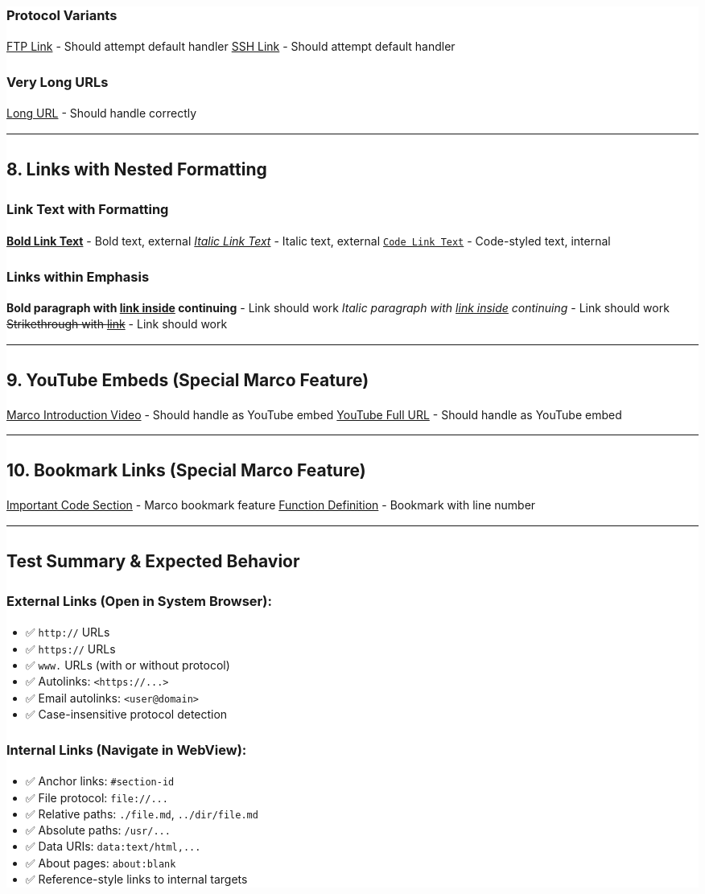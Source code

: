### Protocol Variants
[FTP Link](ftp://files.example.com) - Should attempt default handler
[SSH Link](ssh://server.example.com) - Should attempt default handler

### Very Long URLs
[Long URL](https://example.com/very/long/path/with/many/segments/and/parameters?param1=value1&param2=value2&param3=value3#section) - Should handle correctly

---

## 8. Links with Nested Formatting

### Link Text with Formatting
[**Bold Link Text**](https://example.com) - Bold text, external
[*Italic Link Text*](https://example.com) - Italic text, external
[`Code Link Text`](#top) - Code-styled text, internal

### Links within Emphasis
**Bold paragraph with [link inside](https://example.com) continuing** - Link should work
*Italic paragraph with [link inside](#top) continuing* - Link should work
~~Strikethrough with [link](https://example.com)~~ - Link should work

---

## 9. YouTube Embeds (Special Marco Feature)

[Marco Introduction Video](https://youtu.be/dQw4w9WgXcQ) - Should handle as YouTube embed
[YouTube Full URL](https://www.youtube.com/watch?v=dQw4w9WgXcQ) - Should handle as YouTube embed

---

## 10. Bookmark Links (Special Marco Feature)

[Important Code Section](src/main.rs) - Marco bookmark feature
[Function Definition](src/lib.rs:42) - Bookmark with line number

---

## Test Summary & Expected Behavior

### External Links (Open in System Browser):
- ✅ `http://` URLs
- ✅ `https://` URLs  
- ✅ `www.` URLs (with or without protocol)
- ✅ Autolinks: `<https://...>`
- ✅ Email autolinks: `<user@domain>`
- ✅ Case-insensitive protocol detection

### Internal Links (Navigate in WebView):
- ✅ Anchor links: `#section-id`
- ✅ File protocol: `file://...`
- ✅ Relative paths: `./file.md`, `../dir/file.md`
- ✅ Absolute paths: `/usr/...`
- ✅ Data URIs: `data:text/html,...`
- ✅ About pages: `about:blank`
- ✅ Reference-style links to internal targets
